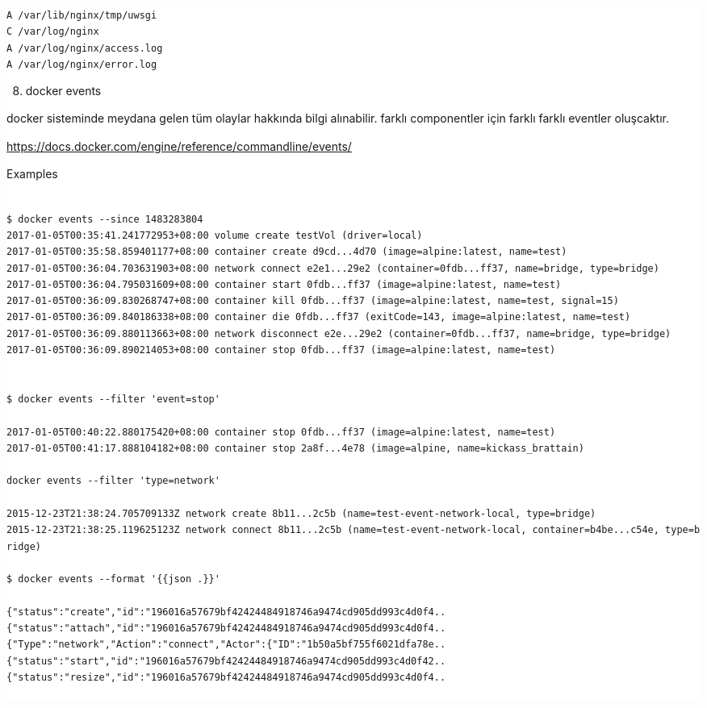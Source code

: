 ```
A /var/lib/nginx/tmp/uwsgi
C /var/log/nginx
A /var/log/nginx/access.log
A /var/log/nginx/error.log

```


8. docker events

docker sisteminde meydana gelen tüm olaylar hakkında bilgi alınabilir. farklı componentler için farklı farklı eventler oluşcaktır. 


https://docs.docker.com/engine/reference/commandline/events/

Examples

``` shell

$ docker events --since 1483283804
2017-01-05T00:35:41.241772953+08:00 volume create testVol (driver=local)
2017-01-05T00:35:58.859401177+08:00 container create d9cd...4d70 (image=alpine:latest, name=test)
2017-01-05T00:36:04.703631903+08:00 network connect e2e1...29e2 (container=0fdb...ff37, name=bridge, type=bridge)
2017-01-05T00:36:04.795031609+08:00 container start 0fdb...ff37 (image=alpine:latest, name=test)
2017-01-05T00:36:09.830268747+08:00 container kill 0fdb...ff37 (image=alpine:latest, name=test, signal=15)
2017-01-05T00:36:09.840186338+08:00 container die 0fdb...ff37 (exitCode=143, image=alpine:latest, name=test)
2017-01-05T00:36:09.880113663+08:00 network disconnect e2e...29e2 (container=0fdb...ff37, name=bridge, type=bridge)
2017-01-05T00:36:09.890214053+08:00 container stop 0fdb...ff37 (image=alpine:latest, name=test)


$ docker events --filter 'event=stop'

2017-01-05T00:40:22.880175420+08:00 container stop 0fdb...ff37 (image=alpine:latest, name=test)
2017-01-05T00:41:17.888104182+08:00 container stop 2a8f...4e78 (image=alpine, name=kickass_brattain)

docker events --filter 'type=network'

2015-12-23T21:38:24.705709133Z network create 8b11...2c5b (name=test-event-network-local, type=bridge)
2015-12-23T21:38:25.119625123Z network connect 8b11...2c5b (name=test-event-network-local, container=b4be...c54e, type=bridge)

$ docker events --format '{{json .}}'

{"status":"create","id":"196016a57679bf42424484918746a9474cd905dd993c4d0f4..
{"status":"attach","id":"196016a57679bf42424484918746a9474cd905dd993c4d0f4..
{"Type":"network","Action":"connect","Actor":{"ID":"1b50a5bf755f6021dfa78e..
{"status":"start","id":"196016a57679bf42424484918746a9474cd905dd993c4d0f42..
{"status":"resize","id":"196016a57679bf42424484918746a9474cd905dd993c4d0f4..


```
